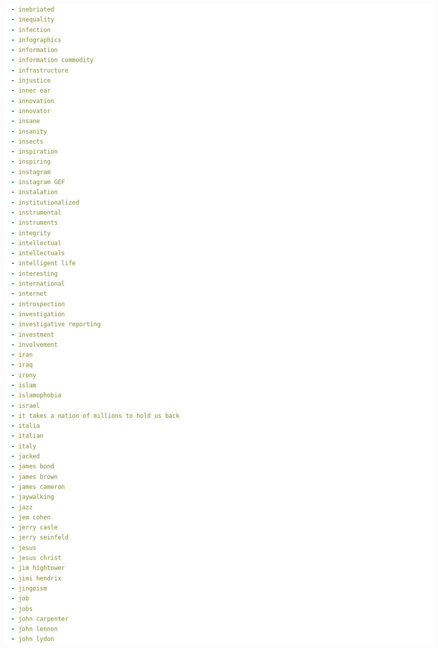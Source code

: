 ```yaml
  - inebriated
  - inequality
  - infection
  - infographics
  - information
  - information commodity
  - infrastructure
  - injustice
  - inner ear
  - innovation
  - innovator
  - insane
  - insanity
  - insects
  - inspiration
  - inspiring
  - instagram
  - instagram GEF
  - instalation
  - institutionalized
  - instrumental
  - instruments
  - integrity
  - intellectual
  - intellectuals
  - intelligent life
  - interesting
  - international
  - internet
  - introspection
  - investigation
  - investigative reporting
  - investment
  - involvement
  - iran
  - iraq
  - irony
  - islam
  - islamophobia
  - israel
  - it takes a nation of millions to hold us back
  - italia
  - italian
  - italy
  - jacked
  - james bond
  - james brown
  - james cameron
  - jaywalking
  - jazz
  - jem cohen
  - jerry casle
  - jerry seinfeld
  - jesus
  - jesus christ
  - jim hightower
  - jimi hendrix
  - jingoism
  - job
  - jobs
  - john carpenter
  - john lennon
  - john lydon
```